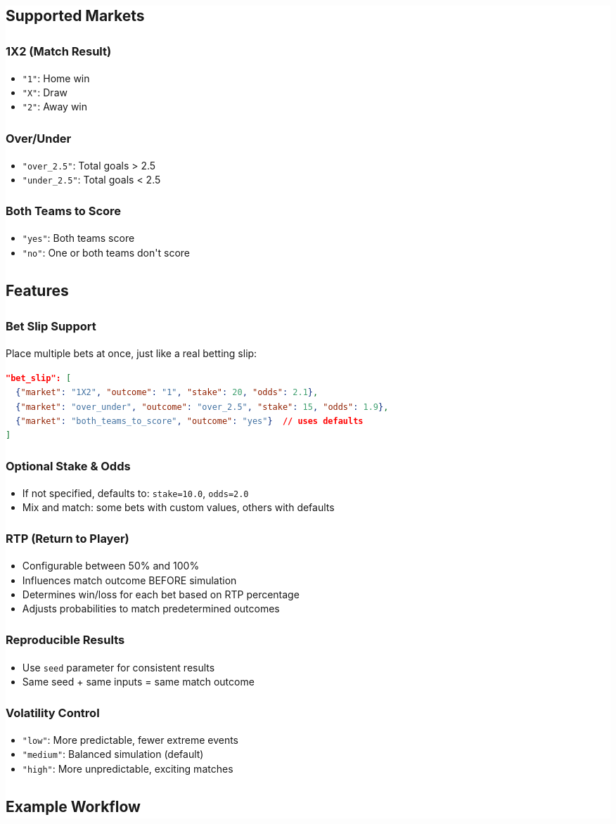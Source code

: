 ## Supported Markets

### 1X2 (Match Result)
- `"1"`: Home win
- `"X"`: Draw
- `"2"`: Away win

### Over/Under
- `"over_2.5"`: Total goals > 2.5
- `"under_2.5"`: Total goals < 2.5

### Both Teams to Score
- `"yes"`: Both teams score
- `"no"`: One or both teams don't score

## Features

### Bet Slip Support
Place multiple bets at once, just like a real betting slip:
```json
"bet_slip": [
  {"market": "1X2", "outcome": "1", "stake": 20, "odds": 2.1},
  {"market": "over_under", "outcome": "over_2.5", "stake": 15, "odds": 1.9},
  {"market": "both_teams_to_score", "outcome": "yes"}  // uses defaults
]
```

### Optional Stake & Odds
- If not specified, defaults to: `stake=10.0`, `odds=2.0`
- Mix and match: some bets with custom values, others with defaults

### RTP (Return to Player)
- Configurable between 50% and 100%
- Influences match outcome BEFORE simulation
- Determines win/loss for each bet based on RTP percentage
- Adjusts probabilities to match predetermined outcomes

### Reproducible Results
- Use `seed` parameter for consistent results
- Same seed + same inputs = same match outcome

### Volatility Control
- `"low"`: More predictable, fewer extreme events
- `"medium"`: Balanced simulation (default)
- `"high"`: More unpredictable, exciting matches

## Example Workflow
